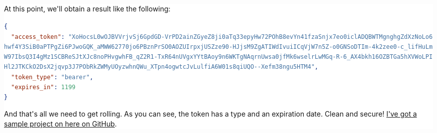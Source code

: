 At this point, we'll obtain a result like the following:
```json
{
  "access_token": "XoHocsL0wOJBVVrjvSj6GpdGD-VrPD2ainZGyeZ8ji0aTq33epyHw72POhB8evYn41fzaSnjx7eo0iclADQBWTMgnghgZdXzNoLo6hwf4Y3SiB0aPTPgZi6PJwoGQK_aMWW62770jo6PBznPrSO0AOZUIrpxjUSZze90-HJjsM9ZgATIWdIvuiICqVjW7n5Z-o0GNSoDTIm-4k2zee0-c_lifHuLmW97IbsQ3I4gMz1SCBReSJtXJc8noPHvgwhFB_qZ2R1-TxR64nUVgxYYtBAoy9n6WKTgNAqrnUwsa0jfMk6wselrLwMGq-R-6_AX4bkh16OZBTGa5hXVWoLPIHl2JTKCkO2DsX2jqvp3J7PObRkZWMyUOyzwhnQWu_XTpn4ogwtcJvLulfiA6W01s8qiUQO--Xefm38ngu5HTM4",
  "token_type": "bearer",
  "expires_in": 1199
}
```

And that's all we need to get rolling. As you can see, the token has a type and an expiration date. Clean and secure! [I've got a sample project on here on GitHub](https://github.com/pmbanugo/MembershipRebootPasswordCredentialGrantSample/).